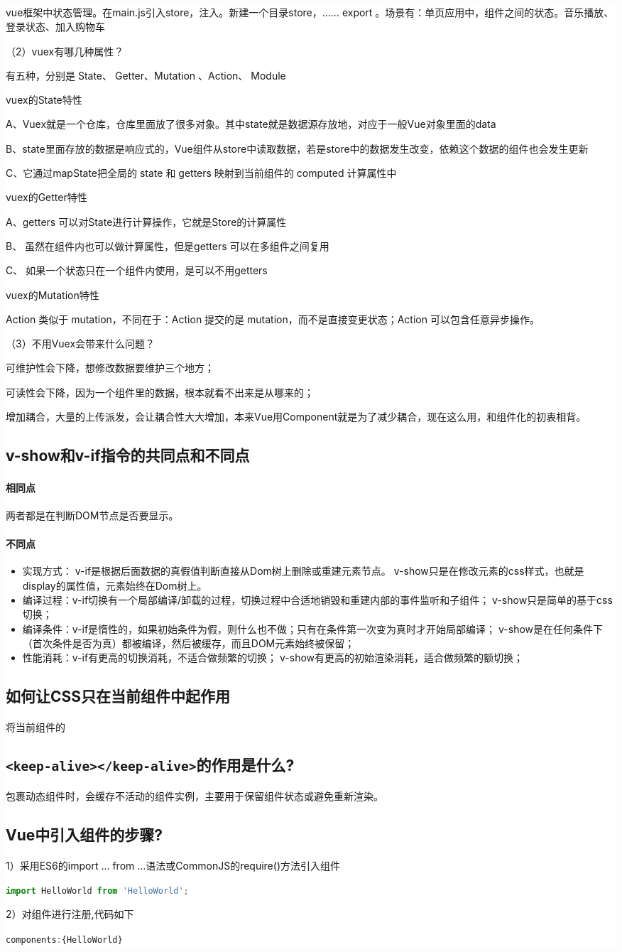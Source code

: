 vue框架中状态管理。在main.js引入store，注入。新建一个目录store，…… export 。场景有：单页应用中，组件之间的状态。音乐播放、登录状态、加入购物车

（2）vuex有哪几种属性？

有五种，分别是 State、 Getter、Mutation 、Action、 Module

vuex的State特性

A、Vuex就是一个仓库，仓库里面放了很多对象。其中state就是数据源存放地，对应于一般Vue对象里面的data

B、state里面存放的数据是响应式的，Vue组件从store中读取数据，若是store中的数据发生改变，依赖这个数据的组件也会发生更新

C、它通过mapState把全局的 state 和 getters 映射到当前组件的 computed 计算属性中

vuex的Getter特性

A、getters 可以对State进行计算操作，它就是Store的计算属性

B、 虽然在组件内也可以做计算属性，但是getters 可以在多组件之间复用

C、 如果一个状态只在一个组件内使用，是可以不用getters

vuex的Mutation特性

Action 类似于 mutation，不同在于：Action 提交的是 mutation，而不是直接变更状态；Action 可以包含任意异步操作。

（3）不用Vuex会带来什么问题？

可维护性会下降，想修改数据要维护三个地方；

可读性会下降，因为一个组件里的数据，根本就看不出来是从哪来的；

增加耦合，大量的上传派发，会让耦合性大大增加，本来Vue用Component就是为了减少耦合，现在这么用，和组件化的初衷相背。

## v-show和v-if指令的共同点和不同点
#### 相同点
两者都是在判断DOM节点是否要显示。
#### 不同点
- 实现方式： v-if是根据后面数据的真假值判断直接从Dom树上删除或重建元素节点。  v-show只是在修改元素的css样式，也就是display的属性值，元素始终在Dom树上。
- 编译过程：v-if切换有一个局部编译/卸载的过程，切换过程中合适地销毁和重建内部的事件监听和子组件；  v-show只是简单的基于css切换；
- 编译条件：v-if是惰性的，如果初始条件为假，则什么也不做；只有在条件第一次变为真时才开始局部编译； v-show是在任何条件下（首次条件是否为真）都被编译，然后被缓存，而且DOM元素始终被保留；
- 性能消耗：v-if有更高的切换消耗，不适合做频繁的切换；  v-show有更高的初始渲染消耗，适合做频繁的额切换；

## 如何让CSS只在当前组件中起作用
将当前组件的

## `<keep-alive></keep-alive>`的作用是什么?
包裹动态组件时，会缓存不活动的组件实例，主要用于保留组件状态或避免重新渲染。

## Vue中引入组件的步骤?
1）采用ES6的import … from …语法或CommonJS的require()方法引入组件
```javascript
import HelloWorld from 'HelloWorld';
```
2）对组件进行注册,代码如下
```javascript
components:{HelloWorld}
```
